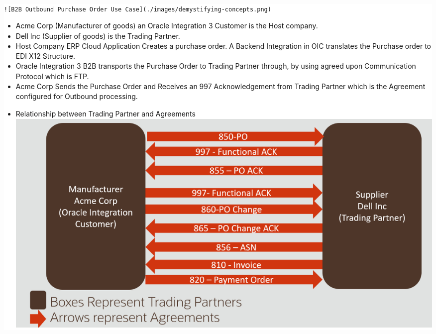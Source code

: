    ![B2B Outbound Purchase Order Use Case](./images/demystifying-concepts.png)

  * Acme Corp (Manufacturer of goods) an Oracle Integration 3 Customer is the Host company.
  * Dell Inc (Supplier of goods) is the Trading Partner.
  * Host Company ERP Cloud Application Creates a purchase order. A Backend Integration in OIC translates the Purchase order to EDI X12 Structure.
  *	Oracle Integration 3 B2B transports the Purchase Order to Trading Partner through, by using agreed upon Communication Protocol which is FTP.
  * Acme Corp Sends the Purchase Order and Receives an 997 Acknowledgement from Trading Partner which is the Agreement configured for Outbound processing.

- Relationship between Trading Partner and Agreements
    ![Trade Partner Agreements FLow](./images/relationshiptp-agreements.png)
